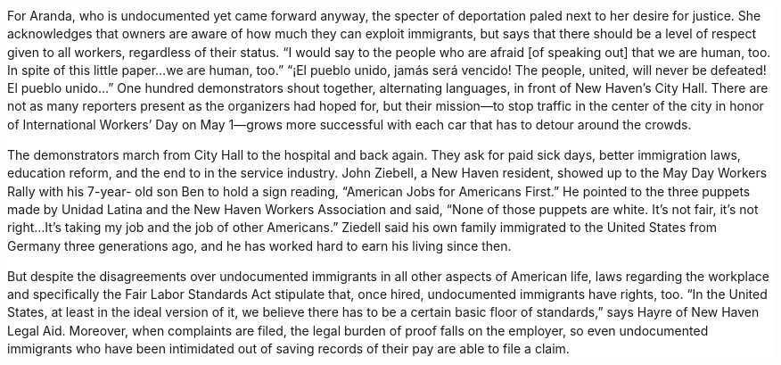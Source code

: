 For Aranda, who is undocumented 
yet came forward anyway, the specter of 
deportation paled next to her desire for 
justice. She acknowledges that owners 
are aware of how much they can exploit 
immigrants, but says that there should be 
a level of respect given to all workers, 
regardless of their status. “I would say to 
the people who are afraid [of speaking 
out] that we are human, too. In spite of 
this little paper…we are human, too.”
“¡El pueblo unido, jamás será vencido! 
The people, united, will never 
be defeated! El pueblo unido…” One 
hundred demonstrators shout together, 
alternating languages, in front of New 
Haven’s City Hall. There are not as many 
reporters present as the organizers had 
hoped for, but their mission—to stop 
traffic in the center of the city in honor 
of International Workers’ Day on May 
1—grows more successful with each car 
that has to detour around the crowds. 

The demonstrators march from City 
Hall to the hospital and back again. They 
ask for paid sick days, better immigration 
laws, education reform, and the end to 
in the service industry. John Ziebell, a 
New Haven resident, showed up to the 
May Day Workers Rally with his 7-year-
old son Ben to hold a sign reading, 
“American Jobs for Americans First.” 
He pointed to the three puppets made 
by Unidad Latina and the New Haven 
Workers Association and said, “None 
of those puppets are white. It’s not fair, 
it’s not right…It’s taking my job and the 
job of other Americans.” Ziedell said his 
own family immigrated to the United 
States from Germany three generations 
ago, and he has worked hard to earn his 
living since then. 

But despite the disagreements over 
undocumented immigrants in all other 
aspects of American life, laws regarding 
the workplace and specifically the Fair 
Labor Standards Act stipulate that, once 
hired, undocumented immigrants have 
rights, too. “In the United States, at least 
in the ideal version of it, we believe 
there has to be a certain basic floor of 
standards,” says Hayre of New Haven 
Legal Aid. Moreover, when complaints 
are filed, the legal burden of proof falls 
on the employer, so even undocumented 
immigrants who have been intimidated 
out of saving records of their pay are 
able to file a claim. 
